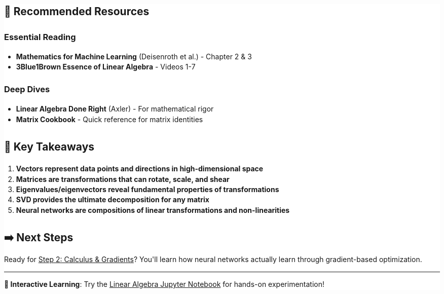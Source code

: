 ## 📖 Recommended Resources

### Essential Reading
- **Mathematics for Machine Learning** (Deisenroth et al.) - Chapter 2 & 3
- **3Blue1Brown Essence of Linear Algebra** - Videos 1-7

### Deep Dives
- **Linear Algebra Done Right** (Axler) - For mathematical rigor
- **Matrix Cookbook** - Quick reference for matrix identities

## 🎯 Key Takeaways

1. **Vectors represent data points and directions in high-dimensional space**
2. **Matrices are transformations that can rotate, scale, and shear**
3. **Eigenvalues/eigenvectors reveal fundamental properties of transformations**
4. **SVD provides the ultimate decomposition for any matrix**
5. **Neural networks are compositions of linear transformations and non-linearities**

## ➡️ Next Steps

Ready for [Step 2: Calculus & Gradients](02_calculus_gradients.md)? You'll learn how neural networks actually learn through gradient-based optimization.

---

**🚀 Interactive Learning**: Try the [Linear Algebra Jupyter Notebook](../notebooks/01_linear_algebra.ipynb) for hands-on experimentation!